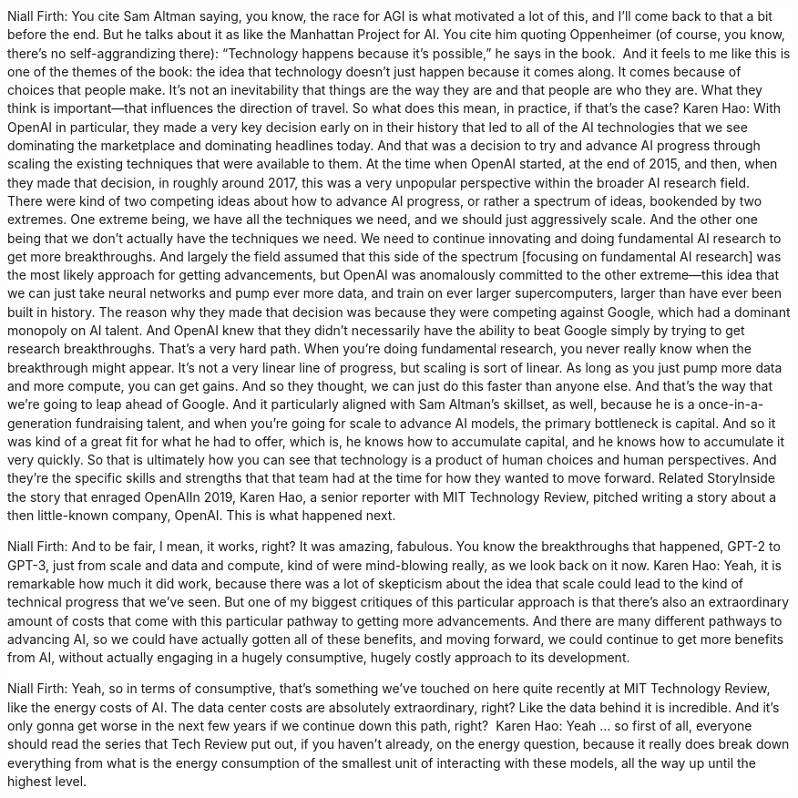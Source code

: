 Niall Firth: You cite Sam Altman saying, you know, the race for AGI is what motivated a lot of this, and I’ll come back to that a bit before the end. But he talks about it as like the Manhattan Project for AI. You cite him quoting Oppenheimer (of course, you know, there’s no self-aggrandizing there): “Technology happens because it’s possible,” he says in the book.  And it feels to me like this is one of the themes of the book: the idea that technology doesn’t just happen because it comes along. It comes because of choices that people make. It’s not an inevitability that things are the way they are and that people are who they are. What they think is important—that influences the direction of travel. So what does this mean, in practice, if that’s the case? Karen Hao: With OpenAI in particular, they made a very key decision early on in their history that led to all of the AI technologies that we see dominating the marketplace and dominating headlines today. And that was a decision to try and advance AI progress through scaling the existing techniques that were available to them. At the time when OpenAI started, at the end of 2015, and then, when they made that decision, in roughly around 2017, this was a very unpopular perspective within the broader AI research field.  There were kind of two competing ideas about how to advance AI progress, or rather a spectrum of ideas, bookended by two extremes. One extreme being, we have all the techniques we need, and we should just aggressively scale. And the other one being that we don’t actually have the techniques we need. We need to continue innovating and doing fundamental AI research to get more breakthroughs. And largely the field assumed that this side of the spectrum [focusing on fundamental AI research] was the most likely approach for getting advancements, but OpenAI was anomalously committed to the other extreme—this idea that we can just take neural networks and pump ever more data, and train on ever larger supercomputers, larger than have ever been built in history.  The reason why they made that decision was because they were competing against Google, which had a dominant monopoly on AI talent. And OpenAI knew that they didn’t necessarily have the ability to beat Google simply by trying to get research breakthroughs. That’s a very hard path. When you’re doing fundamental research, you never really know when the breakthrough might appear. It’s not a very linear line of progress, but scaling is sort of linear. As long as you just pump more data and more compute, you can get gains. And so they thought, we can just do this faster than anyone else. And that’s the way that we’re going to leap ahead of Google. And it particularly aligned with Sam Altman’s skillset, as well, because he is a once-in-a-generation fundraising talent, and when you’re going for scale to advance AI models, the primary bottleneck is capital. And so it was kind of a great fit for what he had to offer, which is, he knows how to accumulate capital, and he knows how to accumulate it very quickly. So that is ultimately how you can see that technology is a product of human choices and human perspectives. And they’re the specific skills and strengths that that team had at the time for how they wanted to move forward. Related StoryInside the story that enraged OpenAIIn 2019, Karen Hao, a senior reporter with MIT Technology Review, pitched writing a story about a then little-known company, OpenAI. This is what happened next.

Niall Firth: And to be fair, I mean, it works, right? It was amazing, fabulous. You know the breakthroughs that happened, GPT-2 to GPT-3, just from scale and data and compute, kind of were mind-blowing really, as we look back on it now. Karen Hao: Yeah, it is remarkable how much it did work, because there was a lot of skepticism about the idea that scale could lead to the kind of technical progress that we’ve seen. But one of my biggest critiques of this particular approach is that there’s also an extraordinary amount of costs that come with this particular pathway to getting more advancements. And there are many different pathways to advancing AI, so we could have actually gotten all of these benefits, and moving forward, we could continue to get more benefits from AI, without actually engaging in a hugely consumptive, hugely costly approach to its development.

Niall Firth: Yeah, so in terms of consumptive, that’s something we’ve touched on here quite recently at MIT Technology Review, like the energy costs of AI. The data center costs are absolutely extraordinary, right? Like the data behind it is incredible. And it’s only gonna get worse in the next few years if we continue down this path, right?  Karen Hao: Yeah … so first of all, everyone should read the series that Tech Review put out, if you haven’t already, on the energy question, because it really does break down everything from what is the energy consumption of the smallest unit of interacting with these models, all the way up until the highest level.
